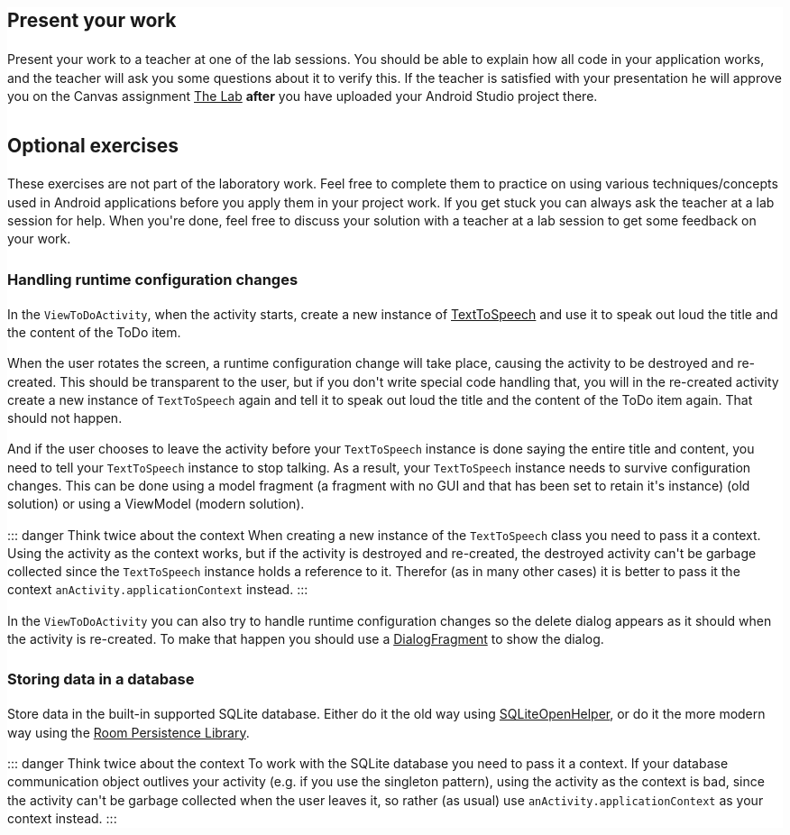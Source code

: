 ## Present your work
Present your work to a teacher at one of the lab sessions. You should be able to explain how all code in your application works, and the teacher will ask you some questions about it to verify this. If the teacher is satisfied with your presentation he will approve you on the Canvas assignment [The Lab](https://ju.instructure.com/courses/4825/assignments/25231) **after** you have uploaded your Android Studio project there.

## Optional exercises
These exercises are not part of the laboratory work. Feel free to complete them to practice on using various techniques/concepts used in Android applications before you apply them in your project work. If you get stuck you can always ask the teacher at a lab session for help. When you're done, feel free to discuss your solution with a teacher at a lab session to get some feedback on your work.

### Handling runtime configuration changes
In the `ViewToDoActivity`, when the activity starts, create a new instance of [TextToSpeech](https://developer.android.com/reference/android/speech/tts/TextToSpeech) and use it to speak out loud the title and the content of the ToDo item.

When the user rotates the screen, a runtime configuration change will take place, causing the activity to be destroyed and re-created. This should be transparent to the user, but if you don't write special code handling that, you will in the re-created activity create a new instance of `TextToSpeech` again and tell it to speak out loud the title and the content of the ToDo item again. That should not happen.

And if the user chooses to leave the activity before your `TextToSpeech` instance is done saying the entire title and content, you need to tell your `TextToSpeech` instance to stop talking. As a result, your `TextToSpeech` instance needs to survive configuration changes. This can be done using a model fragment (a fragment with no GUI and that has been set to retain it's instance) (old solution) or using a ViewModel (modern solution).

::: danger Think twice about the context
When creating a new instance of the `TextToSpeech` class you need to pass it a context. Using the activity as the context works, but if the activity is destroyed and re-created, the destroyed activity can't be garbage collected since the `TextToSpeech` instance holds a reference to it. Therefor (as in many other cases) it is better to pass it the context `anActivity.applicationContext` instead.
:::

In the `ViewToDoActivity` you can also try to handle runtime configuration changes so the delete dialog appears as it should when the activity is re-created. To make that happen you should use a [DialogFragment](https://developer.android.com/reference/android/support/v4/app/DialogFragment.html) to show the dialog.

### Storing data in a database
Store data in the built-in supported SQLite database. Either do it the old way using [SQLiteOpenHelper](https://developer.android.com/reference/android/database/sqlite/SQLiteOpenHelper), or do it the more modern way using the [Room Persistence Library](https://developer.android.com/topic/libraries/architecture/room).

::: danger Think twice about the context
To work with the SQLite database you need to pass it a context. If your database communication object outlives your activity (e.g. if you use the singleton pattern), using the activity as the context is bad, since the activity can't be garbage collected when the user leaves it, so rather (as usual) use `anActivity.applicationContext` as your context instead.
:::

